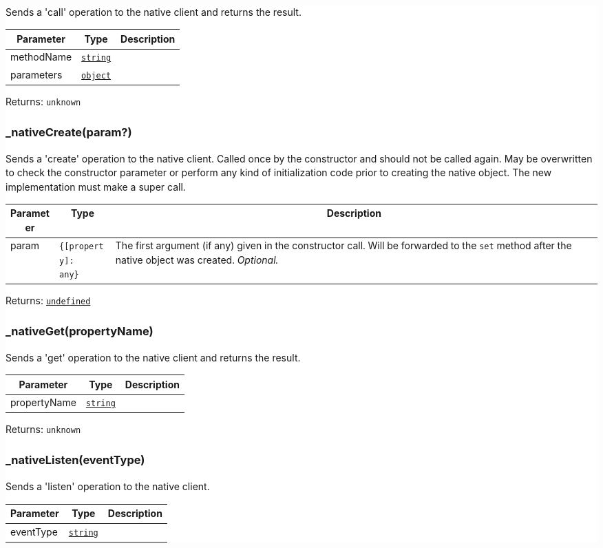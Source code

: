 

Sends a 'call' operation to the native client and returns the result.


Parameter|Type|Description
-|-|-
methodName | <code style="white-space: nowrap"><a href="https://developer.mozilla.org/en-US/docs/Web/JavaScript/Data_structures#String_type" title="View &quot;string&quot; on MDN">string</a></code> | 
parameters | <code style="white-space: nowrap"><a href="https://developer.mozilla.org/en-US/docs/Web/JavaScript/Reference/Global_Objects/Object" title="View &quot;Object&quot; on MDN">object</a></code> | 


Returns: <code style="white-space: nowrap">unknown</code>

### _nativeCreate(param?)



Sends a 'create' operation to the native client. Called once by the constructor and should not be called again. May be overwritten to check the constructor parameter or perform any kind of initialization code prior to creating the native object. The new implementation must make a super call.


Parameter|Type|Description
-|-|-
param | <code style="white-space: nowrap">{[property]: <a title="Literally any JavaScript value">any</a>}</code> | The first argument (if any) given in the constructor call. Will be forwarded to the `set` method after the native object was created. *Optional.*


Returns: <code style="white-space: nowrap"><a href="https://developer.mozilla.org/en-US/docs/Web/JavaScript/Data_structures#Undefined_type" title="View &quot;undefined&quot; on MDN">undefined</a></code>

### _nativeGet(propertyName)



Sends a 'get' operation to the native client and returns the result.


Parameter|Type|Description
-|-|-
propertyName | <code style="white-space: nowrap"><a href="https://developer.mozilla.org/en-US/docs/Web/JavaScript/Data_structures#String_type" title="View &quot;string&quot; on MDN">string</a></code> | 


Returns: <code style="white-space: nowrap">unknown</code>

### _nativeListen(eventType)



Sends a 'listen' operation to the native client.


Parameter|Type|Description
-|-|-
eventType | <code style="white-space: nowrap"><a href="https://developer.mozilla.org/en-US/docs/Web/JavaScript/Data_structures#String_type" title="View &quot;string&quot; on MDN">string</a></code> | 
